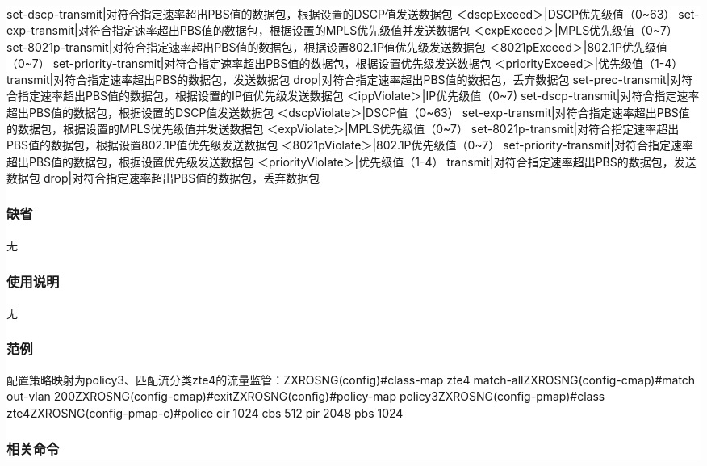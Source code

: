 set-dscp-transmit|对符合指定速率超出PBS值的数据包，根据设置的DSCP值发送数据包
＜dscpExceed＞|DSCP优先级值（0~63）
set-exp-transmit|对符合指定速率超出PBS值的数据包，根据设置的MPLS优先级值并发送数据包
＜expExceed＞|MPLS优先级值（0~7）
set-8021p-transmit|对符合指定速率超出PBS值的数据包，根据设置802.1P值优先级发送数据包
＜8021pExceed＞|802.1P优先级值（0~7）
set-priority-transmit|对符合指定速率超出PBS值的数据包，根据设置优先级发送数据包
＜priorityExceed＞|优先级值（1-4）
transmit|对符合指定速率超出PBS的数据包，发送数据包
drop|对符合指定速率超出PBS值的数据包，丢弃数据包
set-prec-transmit|对符合指定速率超出PBS值的数据包，根据设置的IP值优先级发送数据包
＜ippViolate＞|IP优先级值（0~7)
set-dscp-transmit|对符合指定速率超出PBS值的数据包，根据设置的DSCP值发送数据包
＜dscpViolate＞|DSCP值（0~63）
set-exp-transmit|对符合指定速率超出PBS值的数据包，根据设置的MPLS优先级值并发送数据包
＜expViolate＞|MPLS优先级值（0~7）
set-8021p-transmit|对符合指定速率超出PBS值的数据包，根据设置802.1P值优先级发送数据包
＜8021pViolate＞|802.1P优先级值（0~7）
set-priority-transmit|对符合指定速率超出PBS值的数据包，根据设置优先级发送数据包
＜priorityViolate＞|优先级值（1-4）
transmit|对符合指定速率超出PBS的数据包，发送数据包
drop|对符合指定速率超出PBS值的数据包，丢弃数据包








### 缺省 


无 






### 使用说明 


无 






### 范例 


配置策略映射为policy3、匹配流分类zte4的流量监管：ZXROSNG(config)#class-map zte4 match-allZXROSNG(config-cmap)#match out-vlan 200ZXROSNG(config-cmap)#exitZXROSNG(config)#policy-map policy3ZXROSNG(config-pmap)#class zte4ZXROSNG(config-pmap-c)#police cir 1024 cbs 512 pir 2048 pbs 1024






### 相关命令 
